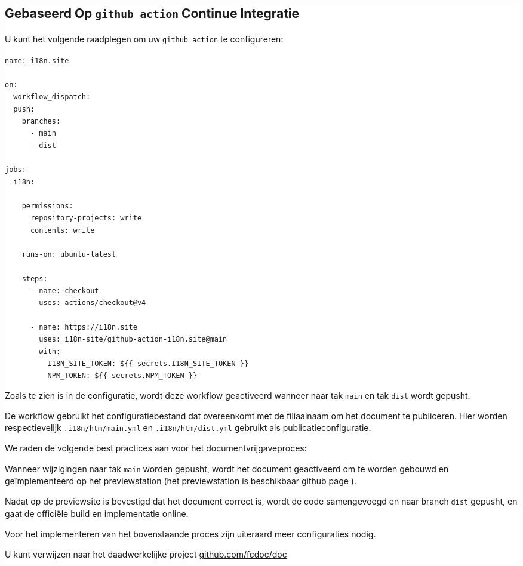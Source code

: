 ## Gebaseerd Op `github action` Continue Integratie

U kunt het volgende raadplegen om uw `github action` te configureren:

```
name: i18n.site

on:
  workflow_dispatch:
  push:
    branches:
      - main
      - dist

jobs:
  i18n:

    permissions:
      repository-projects: write
      contents: write

    runs-on: ubuntu-latest

    steps:
      - name: checkout
        uses: actions/checkout@v4

      - name: https://i18n.site
        uses: i18n-site/github-action-i18n.site@main
        with:
          I18N_SITE_TOKEN: ${{ secrets.I18N_SITE_TOKEN }}
          NPM_TOKEN: ${{ secrets.NPM_TOKEN }}
```

Zoals te zien is in de configuratie, wordt deze workflow geactiveerd wanneer naar tak `main` en tak `dist` wordt gepusht.

De workflow gebruikt het configuratiebestand dat overeenkomt met de filiaalnaam om het document te publiceren. Hier worden respectievelijk `.i18n/htm/main.yml` en `.i18n/htm/dist.yml` gebruikt als publicatieconfiguratie.

We raden de volgende best practices aan voor het documentvrijgaveproces:

Wanneer wijzigingen naar tak `main` worden gepusht, wordt het document geactiveerd om te worden gebouwd en geïmplementeerd op het previewstation (het previewstation is beschikbaar [github page](//pages.github.com) ).

Nadat op de previewsite is bevestigd dat het document correct is, wordt de code samengevoegd en naar branch `dist` gepusht, en gaat de officiële build en implementatie online.

Voor het implementeren van het bovenstaande proces zijn uiteraard meer configuraties nodig.

U kunt verwijzen naar het daadwerkelijke project [github.com/fcdoc/doc](//github.com/fcdoc/doc/blob/main/.github/workflows/i18n.site.yml)
